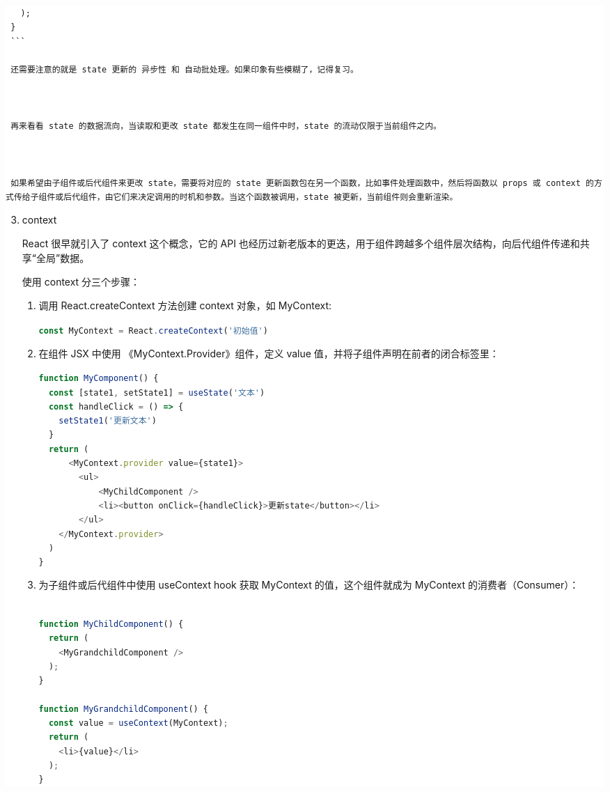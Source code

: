        );
     }
     ```
    
     还需要注意的就是 state 更新的 异步性 和 自动批处理。如果印象有些模糊了，记得复习。
    
    
    
     再来看看 state 的数据流向，当读取和更改 state 都发生在同一组件中时，state 的流动仅限于当前组件之内。
    
    
    
     如果希望由子组件或后代组件来更改 state，需要将对应的 state 更新函数包在另一个函数，比如事件处理函数中，然后将函数以 props 或 context 的方式传给子组件或后代组件，由它们来决定调用的时机和参数。当这个函数被调用，state 被更新，当前组件则会重新渲染。

3. context
   
   React 很早就引入了 context 这个概念，它的 API 也经历过新老版本的更迭，用于组件跨越多个组件层次结构，向后代组件传递和共享“全局”数据。
   
   使用 context 分三个步骤：
   
   1. 调用 React.createContext 方法创建 context 对象，如 MyContext:
      
      ```js
      const MyContext = React.createContext('初始值')
      ```

     2. 在组件 JSX 中使用 《MyContext.Provider》组件，定义 value 值，并将子组件声明在前者的闭合标签里：
    
        ```js
        function MyComponent() {
          const [state1, setState1] = useState('文本')
          const handleClick = () => {
            setState1('更新文本')
          }
          return (
              <MyContext.provider value={state1}>
                <ul>
                    <MyChildComponent />
                    <li><button onClick={handleClick}>更新state</button></li>
                </ul>
            </MyContext.provider>
          )
        }
        ```
    
    
    
     3. 为子组件或后代组件中使用 useContext hook 获取 MyContext 的值，这个组件就成为 MyContext 的消费者（Consumer）：
    
        ```js
    
        function MyChildComponent() {
          return (
            <MyGrandchildComponent />
          );
        }
    
        function MyGrandchildComponent() {
          const value = useContext(MyContext);
          return (
            <li>{value}</li>
          );
        }
        ```
    